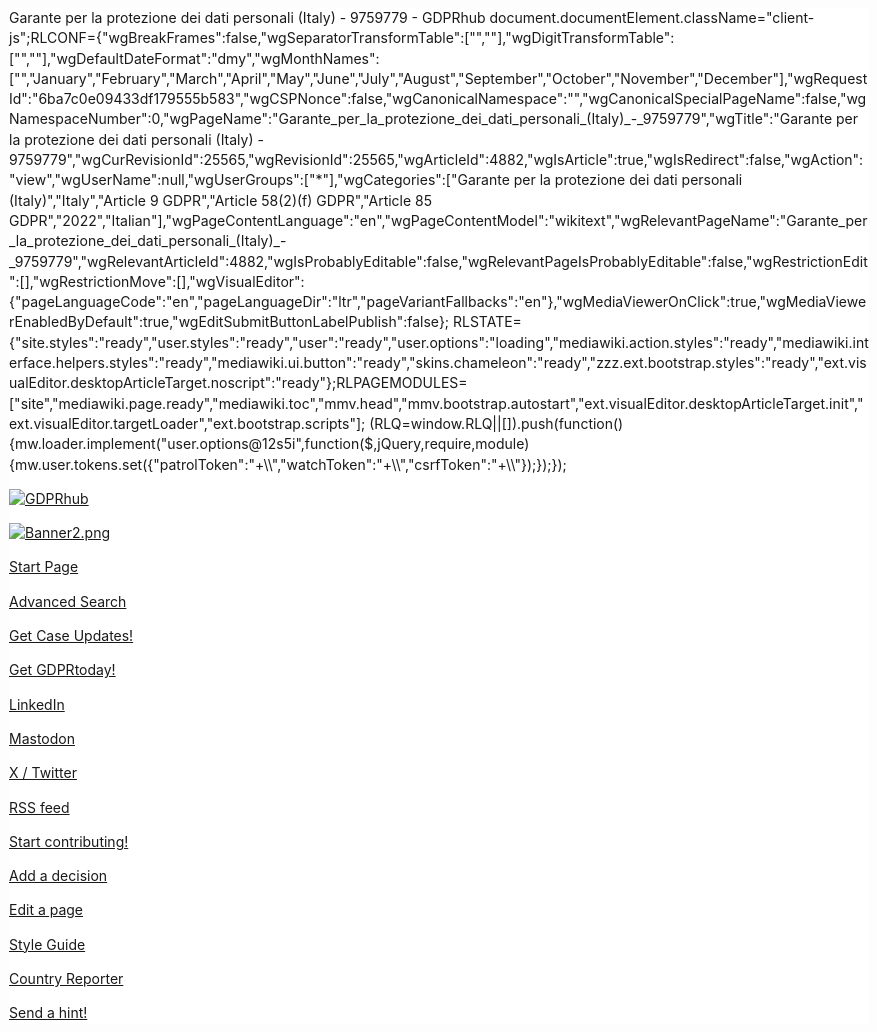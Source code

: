  Garante per la protezione dei dati personali (Italy) - 9759779 - GDPRhub document.documentElement.className="client-js";RLCONF={"wgBreakFrames":false,"wgSeparatorTransformTable":\["",""\],"wgDigitTransformTable":\["",""\],"wgDefaultDateFormat":"dmy","wgMonthNames":\["","January","February","March","April","May","June","July","August","September","October","November","December"\],"wgRequestId":"6ba7c0e09433df179555b583","wgCSPNonce":false,"wgCanonicalNamespace":"","wgCanonicalSpecialPageName":false,"wgNamespaceNumber":0,"wgPageName":"Garante\_per\_la\_protezione\_dei\_dati\_personali\_(Italy)\_-\_9759779","wgTitle":"Garante per la protezione dei dati personali (Italy) - 9759779","wgCurRevisionId":25565,"wgRevisionId":25565,"wgArticleId":4882,"wgIsArticle":true,"wgIsRedirect":false,"wgAction":"view","wgUserName":null,"wgUserGroups":\["\*"\],"wgCategories":\["Garante per la protezione dei dati personali (Italy)","Italy","Article 9 GDPR","Article 58(2)(f) GDPR","Article 85 GDPR","2022","Italian"\],"wgPageContentLanguage":"en","wgPageContentModel":"wikitext","wgRelevantPageName":"Garante\_per\_la\_protezione\_dei\_dati\_personali\_(Italy)\_-\_9759779","wgRelevantArticleId":4882,"wgIsProbablyEditable":false,"wgRelevantPageIsProbablyEditable":false,"wgRestrictionEdit":\[\],"wgRestrictionMove":\[\],"wgVisualEditor":{"pageLanguageCode":"en","pageLanguageDir":"ltr","pageVariantFallbacks":"en"},"wgMediaViewerOnClick":true,"wgMediaViewerEnabledByDefault":true,"wgEditSubmitButtonLabelPublish":false}; RLSTATE={"site.styles":"ready","user.styles":"ready","user":"ready","user.options":"loading","mediawiki.action.styles":"ready","mediawiki.interface.helpers.styles":"ready","mediawiki.ui.button":"ready","skins.chameleon":"ready","zzz.ext.bootstrap.styles":"ready","ext.visualEditor.desktopArticleTarget.noscript":"ready"};RLPAGEMODULES=\["site","mediawiki.page.ready","mediawiki.toc","mmv.head","mmv.bootstrap.autostart","ext.visualEditor.desktopArticleTarget.init","ext.visualEditor.targetLoader","ext.bootstrap.scripts"\]; (RLQ=window.RLQ||\[\]).push(function(){mw.loader.implement("user.options@12s5i",function($,jQuery,require,module){mw.user.tokens.set({"patrolToken":"+\\\\","watchToken":"+\\\\","csrfToken":"+\\\\"});});});                    

[![GDPRhub](/images/gdprhub_v5_150.png)](/index.php?title=Welcome_to_GDPRhub "Visit the main page")

[![Banner2.png](/images/5/57/Banner2.png)](https://gdprhub.eu/index.php?title=GDPRtoday)

[Start Page](/index.php?title=Welcome_to_GDPRhub)

[Advanced Search](/index.php?title=Advanced_Search)

[Get Case Updates!](#)

[Get GDPRtoday!](/index.php?title=GDPRtoday)

[LinkedIn](https://www.linkedin.com/showcase/gdprhub)

[Mastodon](https://mastodon.social/@GDPRhub)

[X / Twitter](https://www.twitter.com/GDPRhub)

[RSS feed](https://gdprhub.eu/index.php?title=Special:NewPages&feed=atom&hideredirs=1&limit=10&render=1)

[Start contributing!](#)

[Add a decision](/index.php?title=How_to_add_a_new_decision)

[Edit a page](/index.php?title=How_to_edit_a_page_on_GDPRhub)

[Style Guide](/index.php?title=GDPRhub_style_guide)

[Country Reporter](https://gdprmgmt.noyb.eu/become_country_reporter)

[Send a hint!](mailto:GDPRhub@noyb.eu?subject=GDPRhub%20-%20hint&body=Thank%20you%20for%20sending%20us%20a%20hint!%0A%0AIf%20you%20want%20to%20send%20us%20details%20about%20a%20case%20that%20is%20not%20on%20GDPRhub%20yet%2C%20please%20fill%20out%20the%20form%20below!%0AIf%20you%20want%20to%20send%20us%20any%20other%20information%2C%20just%20delete%20this%20text.%0A%0A%3D%3D%3D%20General%20Details%20%3D%3D%3D%0A%0ALink%20to%20the%20decision%20\(attach%20document%20if%20not%20public\)%3A%0ADPA%2FCourt%3A%0ACountry%3A%0ADate%3A%0A%0A%3D%3D%3D%20Factual%20Summary%20in%20English%20%3D%3D%3D%0A%0A-%3E%20What%20happened%20in%20this%20case%3F%0A%0A%3D%3D%3D%20Summary%20of%20the%20Dispute%20in%20English%20%3D%3D%3D%0A%0A-%3E%20What%20was%20the%20core%20dispute%20about%3F%0A%0A%3D%3D%3D%20Summary%20of%20the%20Holding%20in%20English%20%3D%3D%3D%0A%0A-%3E%20What%20is%20the%20core%20take%20away%20from%20the%20decision%3F%0A%0A%0AThank%20you%20for%20your%20support!%0Anoyb.eu%20team)
